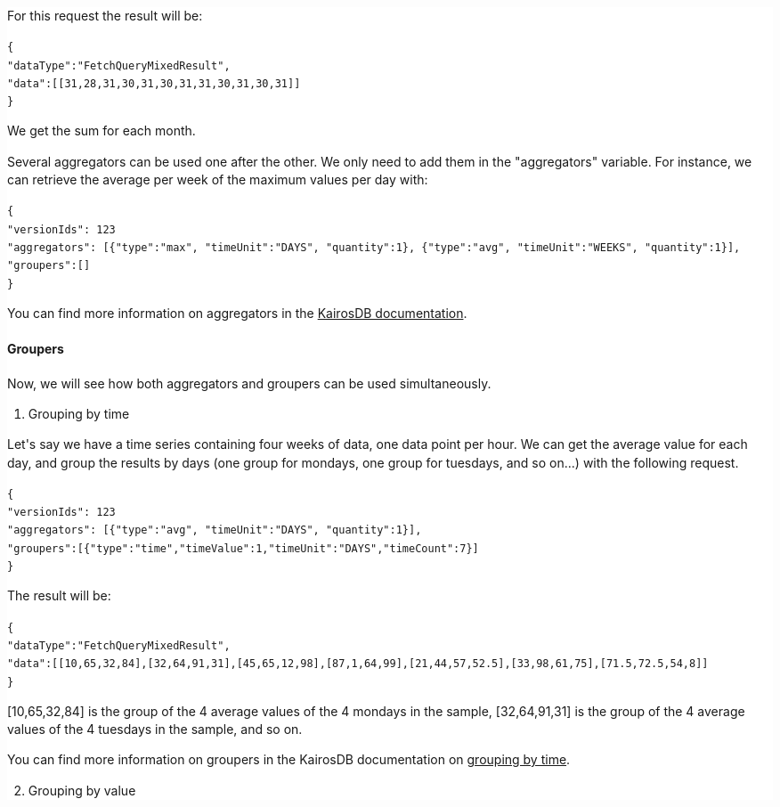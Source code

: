 
For this request the result will be:
```
{
"dataType":"FetchQueryMixedResult",
"data":[[31,28,31,30,31,30,31,31,30,31,30,31]]
}
```
We get the sum for each month.

Several aggregators can be used one after the other. We only need to add them in the "aggregators" variable.
For instance, we can retrieve the average per week of the maximum values per day with:
```
{
"versionIds": 123
"aggregators": [{"type":"max", "timeUnit":"DAYS", "quantity":1}, {"type":"avg", "timeUnit":"WEEKS", "quantity":1}],
"groupers":[]
}
```

You can find more information on aggregators in the [KairosDB documentation](https://kairosdb.github.io/docs/build/html/restapi/Aggregators.html).

#### Groupers

Now, we will see how both aggregators and groupers can be used simultaneously.

1. Grouping by time

Let's say we have a time series containing four weeks of data, one data point per hour.
We can get the average value for each day, and group the results by days (one group for mondays, one group for tuesdays, and so on...) with the following request.

```
{
"versionIds": 123
"aggregators": [{"type":"avg", "timeUnit":"DAYS", "quantity":1}],
"groupers":[{"type":"time","timeValue":1,"timeUnit":"DAYS","timeCount":7}]
}
```
The result will be:
```
{
"dataType":"FetchQueryMixedResult",
"data":[[10,65,32,84],[32,64,91,31],[45,65,12,98],[87,1,64,99],[21,44,57,52.5],[33,98,61,75],[71.5,72.5,54,8]]
}
```
[10,65,32,84] is the group of the 4 average values of the 4 mondays in the sample, 
[32,64,91,31] is the group of the 4 average values of the 4 tuesdays in the sample, and so on.

You can find more information on groupers in the KairosDB documentation on [grouping by time](https://kairosdb.github.io/docs/build/html/restapi/TimeGrouping.html?highlight=groupers).

2. Grouping by value
